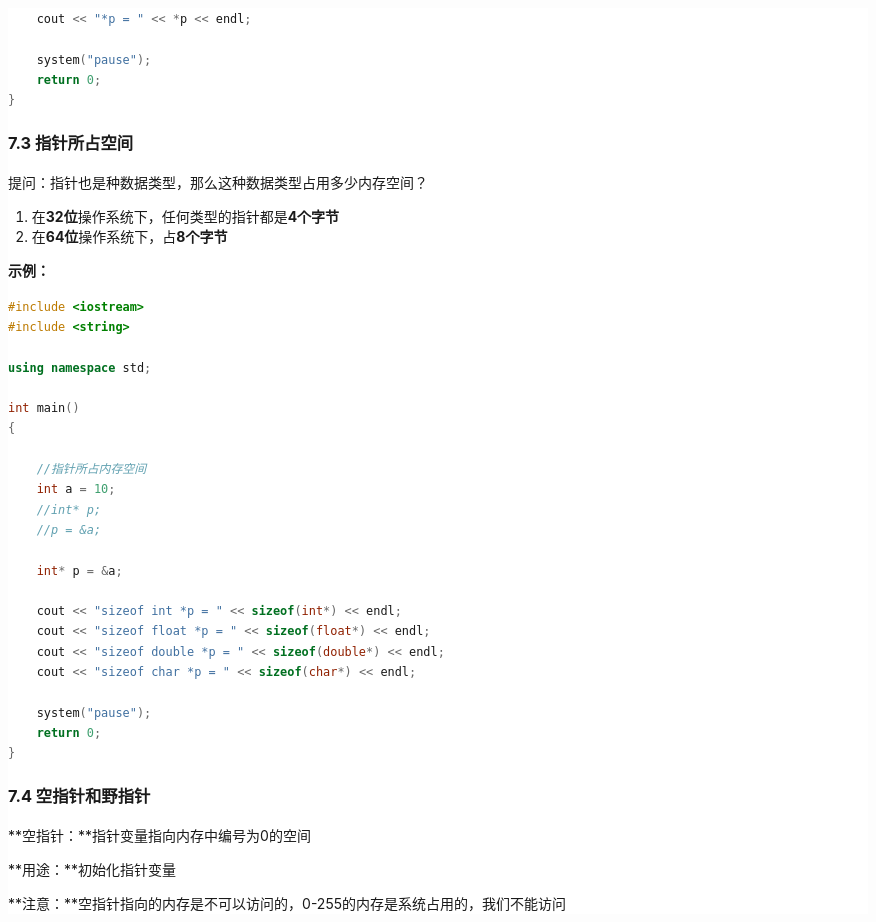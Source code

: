 ```c++
	cout << "*p = " << *p << endl;

	system("pause");
	return 0;
}
```



### 7.3 指针所占空间



提问：指针也是种数据类型，那么这种数据类型占用多少内存空间？

1. 在**32位**操作系统下，任何类型的指针都是**4个字节**
2. 在**64位**操作系统下，占**8个字节**

**示例：**

```c++
#include <iostream>
#include <string>

using namespace std;

int main()
{

	//指针所占内存空间
	int a = 10;
	//int* p;
	//p = &a;

	int* p = &a;

	cout << "sizeof int *p = " << sizeof(int*) << endl;
	cout << "sizeof float *p = " << sizeof(float*) << endl;
	cout << "sizeof double *p = " << sizeof(double*) << endl;
	cout << "sizeof char *p = " << sizeof(char*) << endl;

	system("pause");
	return 0;
}
```



### 7.4 空指针和野指针

**空指针：**指针变量指向内存中编号为0的空间

**用途：**初始化指针变量

**注意：**空指针指向的内存是不可以访问的，0-255的内存是系统占用的，我们不能访问

